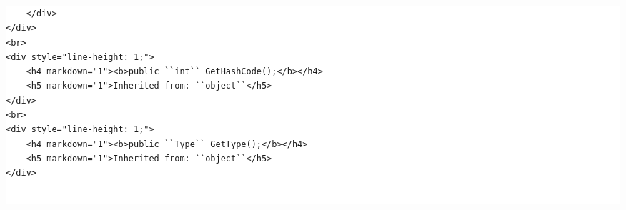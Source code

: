 		</div>
	</div>
	<br>
	<div style="line-height: 1;">
		<h4 markdown="1"><b>public ``int`` GetHashCode();</b></h4>
		<h5 markdown="1">Inherited from: ``object``</h5>
	</div>
	<br>
	<div style="line-height: 1;">
		<h4 markdown="1"><b>public ``Type`` GetType();</b></h4>
		<h5 markdown="1">Inherited from: ``object``</h5>
	</div>
</div>
<br>
